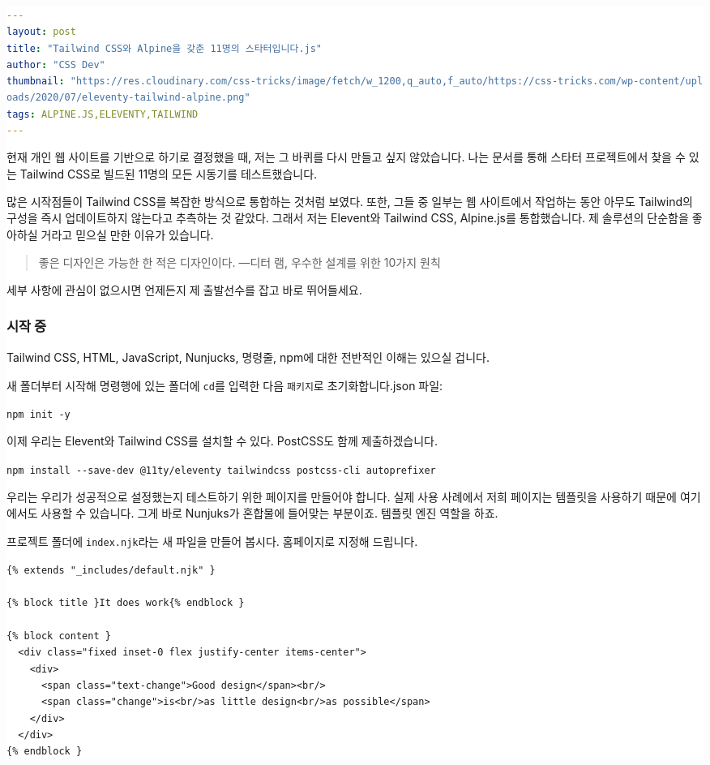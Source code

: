 ```yaml
---
layout: post
title: "Tailwind CSS와 Alpine을 갖춘 11명의 스타터입니다.js"
author: "CSS Dev"
thumbnail: "https://res.cloudinary.com/css-tricks/image/fetch/w_1200,q_auto,f_auto/https://css-tricks.com/wp-content/uploads/2020/07/eleventy-tailwind-alpine.png"
tags: ALPINE.JS,ELEVENTY,TAILWIND
---
```



현재 개인 웹 사이트를 기반으로 하기로 결정했을 때, 저는 그 바퀴를 다시 만들고 싶지 않았습니다. 나는 문서를 통해 스타터 프로젝트에서 찾을 수 있는 Tailwind CSS로 빌드된 11명의 모든 시동기를 테스트했습니다.

많은 시작점들이 Tailwind CSS를 복잡한 방식으로 통합하는 것처럼 보였다. 또한, 그들 중 일부는 웹 사이트에서 작업하는 동안 아무도 Tailwind의 구성을 즉시 업데이트하지 않는다고 추측하는 것 같았다. 그래서 저는 Elevent와 Tailwind CSS, Alpine.js를 통합했습니다. 제 솔루션의 단순함을 좋아하실 거라고 믿으실 만한 이유가 있습니다.

> 좋은 디자인은 가능한 한 적은 디자인이다.
—디터 램, 우수한 설계를 위한 10가지 원칙

세부 사항에 관심이 없으시면 언제든지 제 출발선수를 잡고 바로 뛰어들세요.

### 시작 중

Tailwind CSS, HTML, JavaScript, Nunjucks, 명령줄, npm에 대한 전반적인 이해는 있으실 겁니다.

새 폴더부터 시작해 명령행에 있는 폴더에 `cd`를 입력한 다음 `패키지`로 초기화합니다.json 파일:

```terminal
npm init -y
```

이제 우리는 Elevent와 Tailwind CSS를 설치할 수 있다. PostCSS도 함께 제출하겠습니다.

```terminal
npm install --save-dev @11ty/eleventy tailwindcss postcss-cli autoprefixer
```

우리는 우리가 성공적으로 설정했는지 테스트하기 위한 페이지를 만들어야 합니다. 실제 사용 사례에서 저희 페이지는 템플릿을 사용하기 때문에 여기에서도 사용할 수 있습니다. 그게 바로 Nunjuks가 혼합물에 들어맞는 부분이죠. 템플릿 엔진 역할을 하죠.

프로젝트 폴더에 `index.njk`라는 새 파일을 만들어 봅시다. 홈페이지로 지정해 드립니다.

```nunjucks
{% extends "_includes/default.njk" }
 
{% block title }It does work{% endblock }
 
{% block content }
  <div class="fixed inset-0 flex justify-center items-center">
    <div>
      <span class="text-change">Good design</span><br/>
      <span class="change">is<br/>as little design<br/>as possible</span>
    </div>
  </div>
{% endblock }
```

